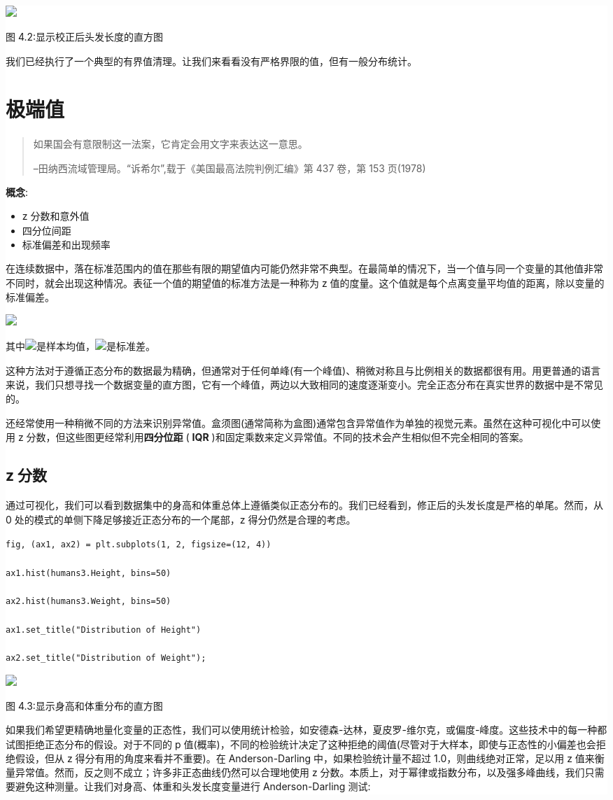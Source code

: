 ![](img/B17126_04_02.png)

图 4.2:显示校正后头发长度的直方图

我们已经执行了一个典型的有界值清理。让我们来看看没有严格界限的值，但有一般分布统计。

# 极端值

> 如果国会有意限制这一法案，它肯定会用文字来表达这一意思。
> 
> –田纳西流域管理局。“诉希尔”,载于《美国最高法院判例汇编》第 437 卷，第 153 页(1978)

**概念**:

*   z 分数和意外值
*   四分位间距
*   标准偏差和出现频率

在连续数据中，落在标准范围内的值在那些有限的期望值内可能仍然非常不典型。在最简单的情况下，当一个值与同一个变量的其他值非常不同时，就会出现这种情况。表征一个值的期望值的标准方法是一种称为 z 值的度量。这个值就是每个点离变量平均值的距离，除以变量的标准偏差。

![](img/B17126_04_004.png)

其中![](img/B17126_04_005.png)是样本均值，![](img/B17126_04_006.png)是标准差。

这种方法对于遵循正态分布的数据最为精确，但通常对于任何单峰(有一个峰值)、稍微对称且与比例相关的数据都很有用。用更普通的语言来说，我们只想寻找一个数据变量的直方图，它有一个峰值，两边以大致相同的速度逐渐变小。完全正态分布在真实世界的数据中是不常见的。

还经常使用一种稍微不同的方法来识别异常值。盒须图(通常简称为盒图)通常包含异常值作为单独的视觉元素。虽然在这种可视化中可以使用 z 分数，但这些图更经常利用**四分位距** ( **IQR** )和固定乘数来定义异常值。不同的技术会产生相似但不完全相同的答案。

## z 分数

通过可视化，我们可以看到数据集中的身高和体重总体上遵循类似正态分布的。我们已经看到，修正后的头发长度是严格的单尾。然而，从 0 处的模式的单侧下降足够接近正态分布的一个尾部，z 得分仍然是合理的考虑。

```
fig, (ax1, ax2) = plt.subplots(1, 2, figsize=(12, 4))

ax1.hist(humans3.Height, bins=50)

ax2.hist(humans3.Weight, bins=50)

ax1.set_title("Distribution of Height")

ax2.set_title("Distribution of Weight"); 
```

![](img/B17126_04_03.png)

图 4.3:显示身高和体重分布的直方图

如果我们希望更精确地量化变量的正态性，我们可以使用统计检验，如安德森-达林，夏皮罗-维尔克，或偏度-峰度。这些技术中的每一种都试图拒绝正态分布的假设。对于不同的 p 值(概率)，不同的检验统计决定了这种拒绝的阈值(尽管对于大样本，即使与正态性的小偏差也会拒绝假设，但从 z 得分有用的角度来看并不重要)。在 Anderson-Darling 中，如果检验统计量不超过 1.0，则曲线绝对正常，足以用 z 值来衡量异常值。然而，反之则不成立；许多非正态曲线仍然可以合理地使用 z 分数。本质上，对于幂律或指数分布，以及强多峰曲线，我们只需要避免这种测量。让我们对身高、体重和头发长度变量进行 Anderson-Darling 测试:
